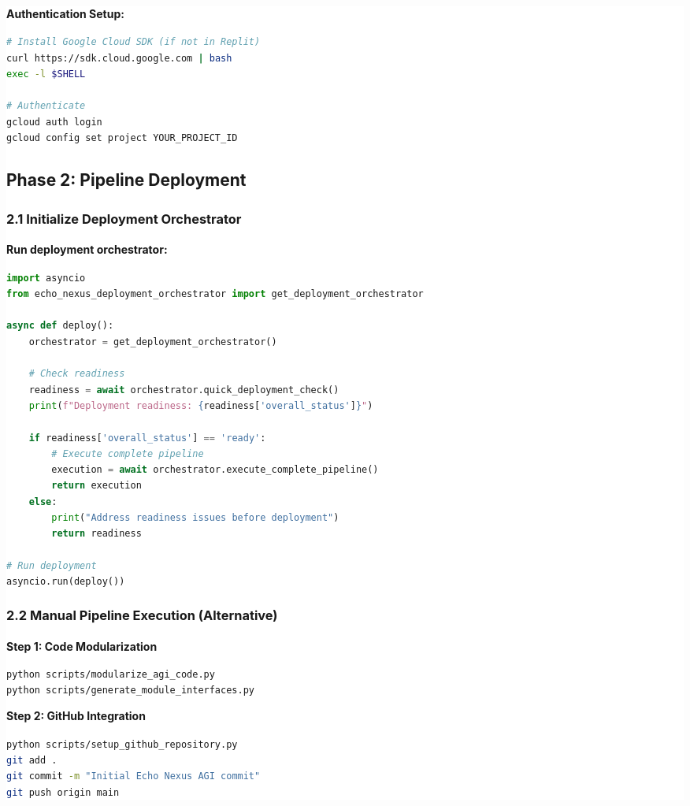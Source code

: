 **Authentication Setup:**
```bash
# Install Google Cloud SDK (if not in Replit)
curl https://sdk.cloud.google.com | bash
exec -l $SHELL

# Authenticate
gcloud auth login
gcloud config set project YOUR_PROJECT_ID
```

## Phase 2: Pipeline Deployment

### 2.1 Initialize Deployment Orchestrator

**Run deployment orchestrator:**
```python
import asyncio
from echo_nexus_deployment_orchestrator import get_deployment_orchestrator

async def deploy():
    orchestrator = get_deployment_orchestrator()
    
    # Check readiness
    readiness = await orchestrator.quick_deployment_check()
    print(f"Deployment readiness: {readiness['overall_status']}")
    
    if readiness['overall_status'] == 'ready':
        # Execute complete pipeline
        execution = await orchestrator.execute_complete_pipeline()
        return execution
    else:
        print("Address readiness issues before deployment")
        return readiness

# Run deployment
asyncio.run(deploy())
```

### 2.2 Manual Pipeline Execution (Alternative)

**Step 1: Code Modularization**
```bash
python scripts/modularize_agi_code.py
python scripts/generate_module_interfaces.py
```

**Step 2: GitHub Integration**
```bash
python scripts/setup_github_repository.py
git add .
git commit -m "Initial Echo Nexus AGI commit"
git push origin main
```
